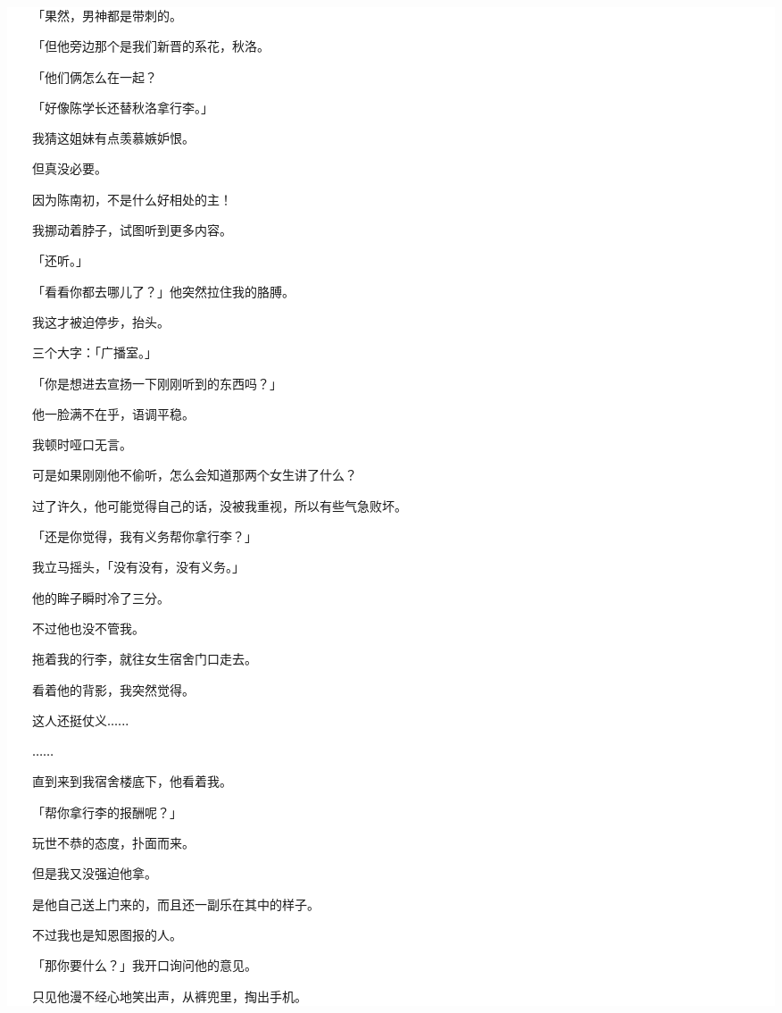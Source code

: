 &emsp;&emsp;「果然，男神都是带刺的。  
  
&emsp;&emsp;「但他旁边那个是我们新晋的系花，秋洛。  
  
&emsp;&emsp;「他们俩怎么在一起？  
  
&emsp;&emsp;「好像陈学长还替秋洛拿行李。」  
  
&emsp;&emsp;我猜这姐妹有点羡慕嫉妒恨。  
  
&emsp;&emsp;但真没必要。  
  
&emsp;&emsp;因为陈南初，不是什么好相处的主！  
  
&emsp;&emsp;我挪动着脖子，试图听到更多内容。  
  
&emsp;&emsp;「还听。」  
  
&emsp;&emsp;「看看你都去哪儿了？」他突然拉住我的胳膊。  
  
&emsp;&emsp;我这才被迫停步，抬头。  
  
&emsp;&emsp;三个大字：「广播室。」  
  
&emsp;&emsp;「你是想进去宣扬一下刚刚听到的东西吗？」  
  
&emsp;&emsp;他一脸满不在乎，语调平稳。  
  
&emsp;&emsp;我顿时哑口无言。  
  
&emsp;&emsp;可是如果刚刚他不偷听，怎么会知道那两个女生讲了什么？  
  
&emsp;&emsp;过了许久，他可能觉得自己的话，没被我重视，所以有些气急败坏。  
  
&emsp;&emsp;「还是你觉得，我有义务帮你拿行李？」  
  
&emsp;&emsp;我立马摇头，「没有没有，没有义务。」  
  
&emsp;&emsp;他的眸子瞬时冷了三分。  
  
&emsp;&emsp;不过他也没不管我。  
  
&emsp;&emsp;拖着我的行李，就往女生宿舍门口走去。  
  
&emsp;&emsp;看着他的背影，我突然觉得。  
  
&emsp;&emsp;这人还挺仗义......  
  
&emsp;&emsp;……  
  
&emsp;&emsp;直到来到我宿舍楼底下，他看着我。  
  
&emsp;&emsp;「帮你拿行李的报酬呢？」  
  
&emsp;&emsp;玩世不恭的态度，扑面而来。  
  
&emsp;&emsp;但是我又没强迫他拿。  
  
&emsp;&emsp;是他自己送上门来的，而且还一副乐在其中的样子。  
  
&emsp;&emsp;不过我也是知恩图报的人。  
  
&emsp;&emsp;「那你要什么？」我开口询问他的意见。  
  
&emsp;&emsp;只见他漫不经心地笑出声，从裤兜里，掏出手机。  
  